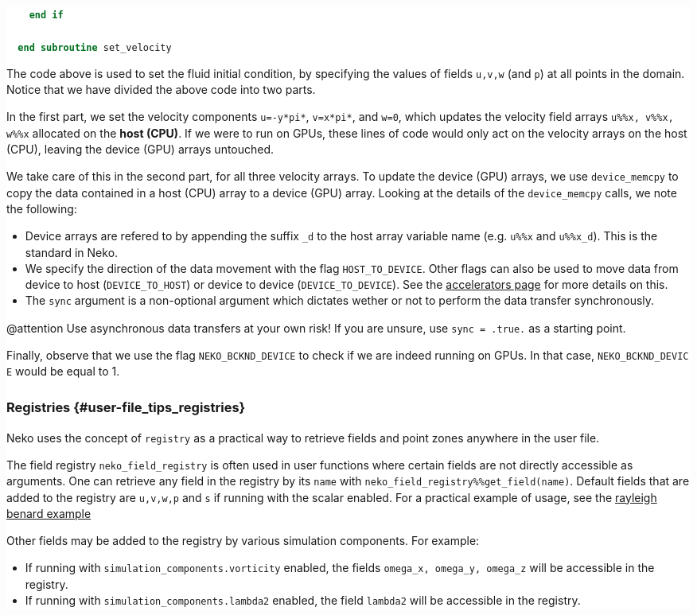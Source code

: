 ```.f90
    end if

  end subroutine set_velocity

```

The code above is used to set the fluid initial condition, by specifying the
values of fields `u,v,w` (and `p`) at all points in the domain. Notice that we
have divided the above code into two parts.

In the first part, we set the velocity components `u=-y*pi*`, `v=x*pi*`, and
`w=0`, which updates the velocity field arrays `u%%x, v%%x, w%%x` allocated on
the **host (CPU)**. If we were to run on GPUs, these lines of code would only
act on the velocity arrays on the host (CPU), leaving the device (GPU) arrays
untouched.

We take care of this in the second part, for all three velocity arrays. To
update the device (GPU) arrays, we use `device_memcpy` to copy the data
contained in a host (CPU) array to a device (GPU) array. Looking at the details
of the `device_memcpy` calls, we note the following:
- Device arrays are refered to by appending the suffix `_d` to the host array
  variable name (e.g. `u%%x` and `u%%x_d`). This is the standard in Neko.
- We specify the direction of the data movement with the flag `HOST_TO_DEVICE`.
  Other flags can also be used to move data from device to host
  (`DEVICE_TO_HOST`) or device to device (`DEVICE_TO_DEVICE`). See the
  [accelerators page](#accelerators_data-transfer) for more details on this.
- The `sync` argument is a non-optional argument which dictates wether or not to
  perform the data transfer synchronously.

@attention Use asynchronous data transfers at your own risk! If you are unsure,
use `sync = .true.` as a starting point.

Finally, observe that we use the flag `NEKO_BCKND_DEVICE` to check if we are
indeed running on GPUs. In that case, `NEKO_BCKND_DEVICE` would be equal to 1.

### Registries {#user-file_tips_registries}

Neko uses the concept of `registry` as a practical way to retrieve fields and
point zones anywhere in the user file.

The field registry `neko_field_registry` is often used in user functions where
certain fields are not directly accessible as arguments. One can retrieve any
field in the registry by its `name` with `neko_field_registry%%get_field(name)`.
Default fields that are added to the registry are `u,v,w,p` and `s` if running
with the scalar enabled. For a practical example of usage, see the 
[rayleigh benard example](https://github.com/ExtremeFLOW/neko/blob/49925b7a04a638259db3b1ddd54349ca57f5d207/examples/rayleigh-benard/rayleigh.f90#L102-L105)

Other fields may be added to the registry by various simulation components. For
example:
- If running with `simulation_components.vorticity` enabled, the fields
  `omega_x, omega_y, omega_z` will be accessible in the registry.
- If running with `simulation_components.lambda2` enabled, the field `lambda2`
  will be accessible in the registry.
